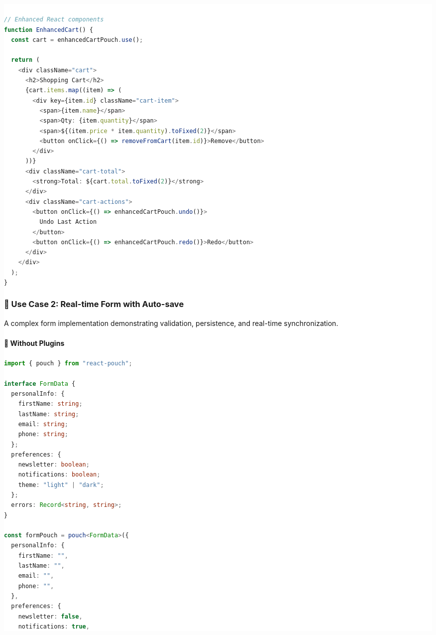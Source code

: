 ```typescript

// Enhanced React components
function EnhancedCart() {
  const cart = enhancedCartPouch.use();

  return (
    <div className="cart">
      <h2>Shopping Cart</h2>
      {cart.items.map((item) => (
        <div key={item.id} className="cart-item">
          <span>{item.name}</span>
          <span>Qty: {item.quantity}</span>
          <span>${(item.price * item.quantity).toFixed(2)}</span>
          <button onClick={() => removeFromCart(item.id)}>Remove</button>
        </div>
      ))}
      <div className="cart-total">
        <strong>Total: ${cart.total.toFixed(2)}</strong>
      </div>
      <div className="cart-actions">
        <button onClick={() => enhancedCartPouch.undo()}>
          Undo Last Action
        </button>
        <button onClick={() => enhancedCartPouch.redo()}>Redo</button>
      </div>
    </div>
  );
}
```

### 📝 Use Case 2: Real-time Form with Auto-save

A complex form implementation demonstrating validation, persistence, and real-time synchronization.

#### 🎯 Without Plugins

```typescript
import { pouch } from "react-pouch";

interface FormData {
  personalInfo: {
    firstName: string;
    lastName: string;
    email: string;
    phone: string;
  };
  preferences: {
    newsletter: boolean;
    notifications: boolean;
    theme: "light" | "dark";
  };
  errors: Record<string, string>;
}

const formPouch = pouch<FormData>({
  personalInfo: {
    firstName: "",
    lastName: "",
    email: "",
    phone: "",
  },
  preferences: {
    newsletter: false,
    notifications: true,
```